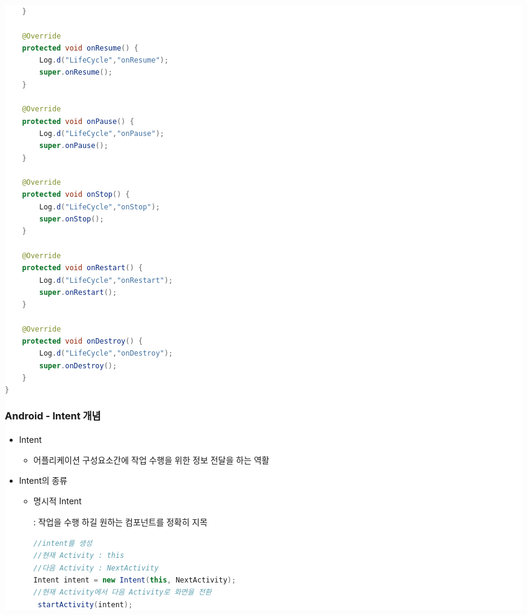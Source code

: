 ```java
    }

    @Override
    protected void onResume() {
        Log.d("LifeCycle","onResume");
        super.onResume();
    }

    @Override
    protected void onPause() {
        Log.d("LifeCycle","onPause");
        super.onPause();
    }

    @Override
    protected void onStop() {
        Log.d("LifeCycle","onStop");
        super.onStop();
    }

    @Override
    protected void onRestart() {
        Log.d("LifeCycle","onRestart");
        super.onRestart();
    }

    @Override
    protected void onDestroy() {
        Log.d("LifeCycle","onDestroy");
        super.onDestroy();
    }
}

```

### Android - Intent 개념

- Intent

  - 어플리케이션 구성요소간에 작업 수행을 위한 정보 전달을 하는 역활

- Intent의 종류

  - 명시적 Intent

    : 작업을 수행 하길 원하는 컴포넌트를 정확히 지목

    ```java
    //intent를 생성
    //현재 Activity : this
    //다음 Activity : NextActivity
    Intent intent = new Intent(this, NextActivity);
    //현재 Activity에서 다음 Activity로 화면을 전환
     startActivity(intent);
    ```
